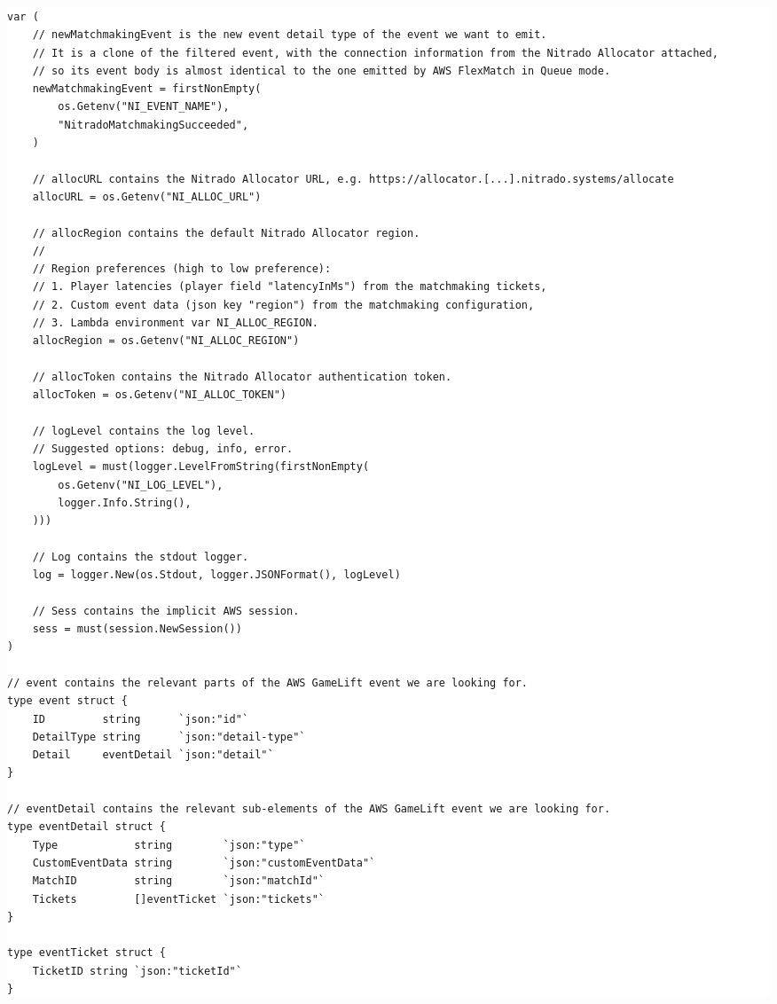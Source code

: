     var (
        // newMatchmakingEvent is the new event detail type of the event we want to emit.
        // It is a clone of the filtered event, with the connection information from the Nitrado Allocator attached,
        // so its event body is almost identical to the one emitted by AWS FlexMatch in Queue mode.
        newMatchmakingEvent = firstNonEmpty(
            os.Getenv("NI_EVENT_NAME"),
            "NitradoMatchmakingSucceeded",
        )
    
        // allocURL contains the Nitrado Allocator URL, e.g. https://allocator.[...].nitrado.systems/allocate
        allocURL = os.Getenv("NI_ALLOC_URL")
    
        // allocRegion contains the default Nitrado Allocator region.
        //
        // Region preferences (high to low preference):
        // 1. Player latencies (player field "latencyInMs") from the matchmaking tickets,
        // 2. Custom event data (json key "region") from the matchmaking configuration,
        // 3. Lambda environment var NI_ALLOC_REGION.
        allocRegion = os.Getenv("NI_ALLOC_REGION")
    
        // allocToken contains the Nitrado Allocator authentication token.
        allocToken = os.Getenv("NI_ALLOC_TOKEN")
    
        // logLevel contains the log level.
        // Suggested options: debug, info, error.
        logLevel = must(logger.LevelFromString(firstNonEmpty(
            os.Getenv("NI_LOG_LEVEL"),
            logger.Info.String(),
        )))
    
        // Log contains the stdout logger.
        log = logger.New(os.Stdout, logger.JSONFormat(), logLevel)
    
        // Sess contains the implicit AWS session.
        sess = must(session.NewSession())
    )
    
    // event contains the relevant parts of the AWS GameLift event we are looking for.
    type event struct {
        ID         string      `json:"id"`
        DetailType string      `json:"detail-type"`
        Detail     eventDetail `json:"detail"`
    }
    
    // eventDetail contains the relevant sub-elements of the AWS GameLift event we are looking for.
    type eventDetail struct {
        Type            string        `json:"type"`
        CustomEventData string        `json:"customEventData"`
        MatchID         string        `json:"matchId"`
        Tickets         []eventTicket `json:"tickets"`
    }
    
    type eventTicket struct {
        TicketID string `json:"ticketId"`
    }
    